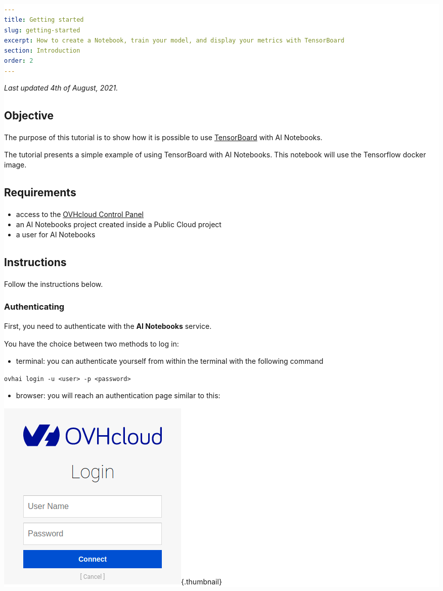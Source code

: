 ```yaml
---
title: Getting started
slug: getting-started
excerpt: How to create a Notebook, train your model, and display your metrics with TensorBoard
section: Introduction
order: 2
---
```

*Last updated 4th of August, 2021.*

## Objective

The purpose of this tutorial is to show how it is possible to use [TensorBoard](https://www.tensorflow.org/tensorboard?hl=fr) with AI Notebooks.

The tutorial presents a simple example of using TensorBoard with AI Notebooks. This notebook will use the Tensorflow docker image.

## Requirements

-   access to the [OVHcloud Control Panel](https://ca.ovh.com/auth/?action=gotomanager&from=https://www.ovh.com/ca/en/&ovhSubsidiary=ca)
-   an AI Notebooks project created inside a Public Cloud project
-   a user for AI Notebooks

## Instructions

Follow the instructions below.

### Authenticating

First, you need to authenticate with the **AI Notebooks** service.

You have the choice between two methods to log in:

-   terminal: you can authenticate yourself from within the terminal with the following command

``` {.console}
ovhai login -u <user> -p <password>
```

-   browser: you will reach an authentication page similar to this:

![image](images/00_oauth2_login.png){.thumbnail}
